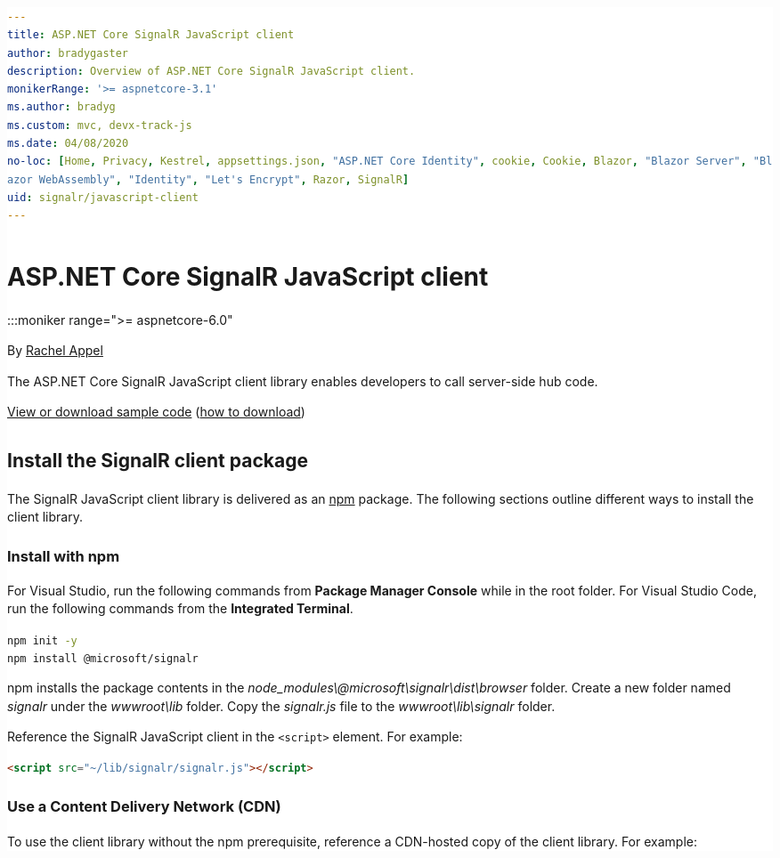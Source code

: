 ```yaml
---
title: ASP.NET Core SignalR JavaScript client
author: bradygaster
description: Overview of ASP.NET Core SignalR JavaScript client.
monikerRange: '>= aspnetcore-3.1'
ms.author: bradyg
ms.custom: mvc, devx-track-js
ms.date: 04/08/2020
no-loc: [Home, Privacy, Kestrel, appsettings.json, "ASP.NET Core Identity", cookie, Cookie, Blazor, "Blazor Server", "Blazor WebAssembly", "Identity", "Let's Encrypt", Razor, SignalR]
uid: signalr/javascript-client
---
```

# ASP.NET Core SignalR JavaScript client

:::moniker range=">= aspnetcore-6.0"

By [Rachel Appel](https://twitter.com/rachelappel)

The ASP.NET Core SignalR JavaScript client library enables developers to call server-side hub code.

[View or download sample code](https://github.com/dotnet/AspNetCore.Docs/tree/main/aspnetcore/signalr/javascript-client/samples) ([how to download](xref:index#how-to-download-a-sample))

## Install the SignalR client package

The SignalR JavaScript client library is delivered as an [npm](https://www.npmjs.com/) package. The following sections outline different ways to install the client library.

### Install with npm

For Visual Studio, run the following commands from **Package Manager Console** while in the root folder. For Visual Studio Code, run the following commands from the **Integrated Terminal**.

```bash
npm init -y
npm install @microsoft/signalr
```

npm installs the package contents in the *node_modules\\@microsoft\signalr\dist\browser* folder. Create a new folder named *signalr* under the *wwwroot\\lib* folder. Copy the *signalr.js* file to the *wwwroot\lib\signalr* folder.

Reference the SignalR JavaScript client in the `<script>` element. For example:

```html
<script src="~/lib/signalr/signalr.js"></script>
```

### Use a Content Delivery Network (CDN)

To use the client library without the npm prerequisite, reference a CDN-hosted copy of the client library. For example:
